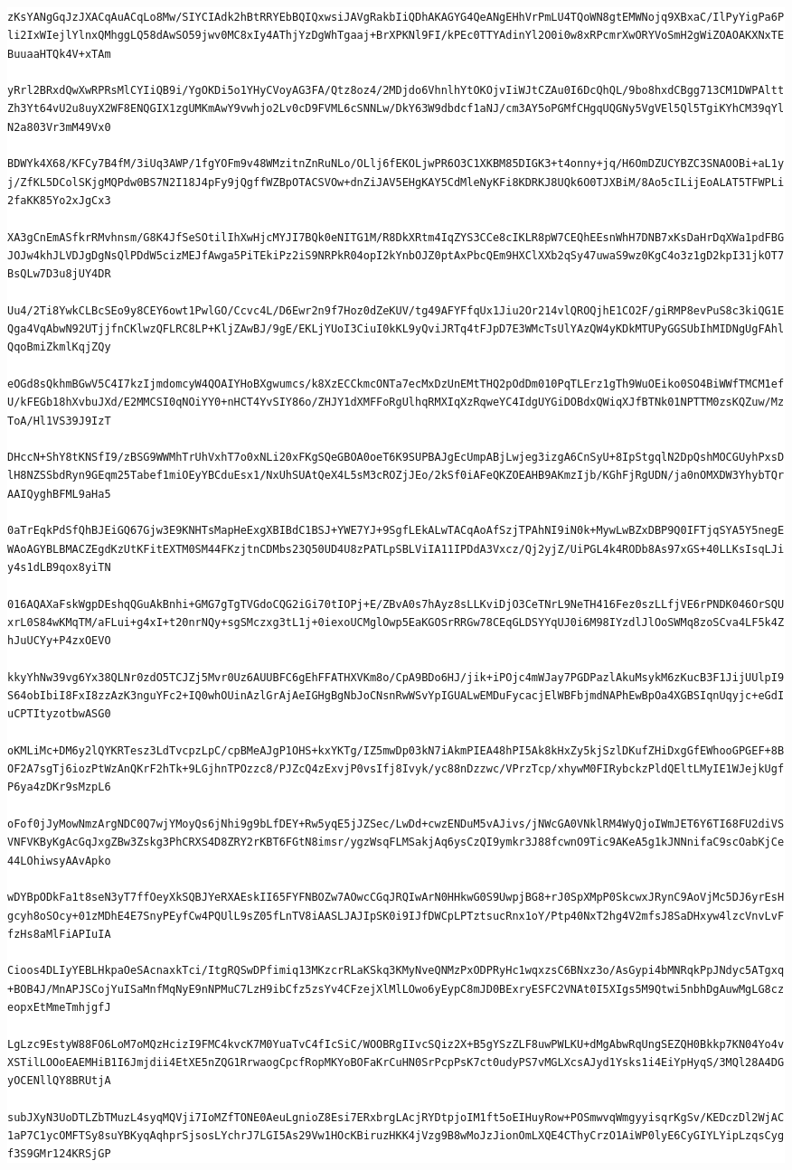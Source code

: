 ```compressed-json
zKsYANgGqJzJXACqAuACqLo8Mw/SIYCIAdk2hBtRRYEbBQIQxwsiJAVgRakbIiQDhAKAGYG4QeANgEHhVrPmLU4TQoWN8gtEMWNojq9XBxaC/IlPyYigPa6Pli2IxWIejlYlnxQMhggLQ58dAwSO59jwv0MC8xIy4AThjYzDgWhTgaaj+BrXPKNl9FI/kPEc0TTYAdinYl2O0i0w8xRPcmrXwORYVoSmH2gWiZOAOAKXNxTEBuuaaHTQk4V+xTAm

yRrl2BRxdQwXwRPRsMlCYIiQB9i/YgOKDi5o1YHyCVoyAG3FA/Qtz8oz4/2MDjdo6VhnlhYtOKOjvIiWJtCZAu0I6DcQhQL/9bo8hxdCBgg713CM1DWPAlttZh3Yt64vU2u8uyX2WF8ENQGIX1zgUMKmAwY9vwhjo2Lv0cD9FVML6cSNNLw/DkY63W9dbdcf1aNJ/cm3AY5oPGMfCHgqUQGNy5VgVEl5Ql5TgiKYhCM39qYlN2a803Vr3mM49Vx0

BDWYk4X68/KFCy7B4fM/3iUq3AWP/1fgYOFm9v48WMzitnZnRuNLo/OLlj6fEKOLjwPR6O3C1XKBM85DIGK3+t4onny+jq/H6OmDZUCYBZC3SNAOOBi+aL1yj/ZfKL5DColSKjgMQPdw0BS7N2I18J4pFy9jQgffWZBpOTACSVOw+dnZiJAV5EHgKAY5CdMleNyKFi8KDRKJ8UQk6O0TJXBiM/8Ao5cILijEoALAT5TFWPLi2faKK85Yo2xJgCx3

XA3gCnEmASfkrRMvhnsm/G8K4JfSeSOtilIhXwHjcMYJI7BQk0eNITG1M/R8DkXRtm4IqZYS3CCe8cIKLR8pW7CEQhEEsnWhH7DNB7xKsDaHrDqXWa1pdFBGJOJw4khJLVDJgDgNsQlPDdW5cizMEJfAwga5PiTEkiPz2iS9NRPkR04opI2kYnbOJZ0ptAxPbcQEm9HXClXXb2qSy47uwaS9wz0KgC4o3z1gD2kpI31jkOT7BsQLw7D3u8jUY4DR

Uu4/2Ti8YwkCLBcSEo9y8CEY6owt1PwlGO/Ccvc4L/D6Ewr2n9f7Hoz0dZeKUV/tg49AFYFfqUx1Jiu2Or214vlQROQjhE1CO2F/giRMP8evPuS8c3kiQG1EQga4VqAbwN92UTjjfnCKlwzQFLRC8LP+KljZAwBJ/9gE/EKLjYUoI3CiuI0kKL9yQviJRTq4tFJpD7E3WMcTsUlYAzQW4yKDkMTUPyGGSUbIhMIDNgUgFAhlQqoBmiZkmlKqjZQy

eOGd8sQkhmBGwV5C4I7kzIjmdomcyW4QOAIYHoBXgwumcs/k8XzECCkmcONTa7ecMxDzUnEMtTHQ2pOdDm010PqTLErz1gTh9WuOEiko0SO4BiWWfTMCM1efU/kFEGb18hXvbuJXd/E2MMCSI0qNOiYY0+nHCT4YvSIY86o/ZHJY1dXMFFoRgUlhqRMXIqXzRqweYC4IdgUYGiDOBdxQWiqXJfBTNk01NPTTM0zsKQZuw/MzToA/Hl1VS39J9IzT

DHccN+ShY8tKNSfI9/zBSG9WWMhTrUhVxhT7o0xNLi20xFKgSQeGBOA0oeT6K9SUPBAJgEcUmpABjLwjeg3izgA6CnSyU+8IpStgqlN2DpQshMOCGUyhPxsDlH8NZSSbdRyn9GEqm25Tabef1miOEyYBCduEsx1/NxUhSUAtQeX4L5sM3cROZjJEo/2kSf0iAFeQKZOEAHB9AKmzIjb/KGhFjRgUDN/ja0nOMXDW3YhybTQrAAIQyghBFML9aHa5

0aTrEqkPdSfQhBJEiGQ67Gjw3E9KNHTsMapHeExgXBIBdC1BSJ+YWE7YJ+9SgfLEkALwTACqAoAfSzjTPAhNI9iN0k+MywLwBZxDBP9Q0IFTjqSYA5Y5negEWAoAGYBLBMACZEgdKzUtKFitEXTM0SM44FKzjtnCDMbs23Q50UD4U8zPATLpSBLViIA11IPDdA3Vxcz/Qj2yjZ/UiPGL4k4RODb8As97xGS+40LLKsIsqLJiy4s1dLB9qox8yiTN

016AQAXaFskWgpDEshqQGuAkBnhi+GMG7gTgTVGdoCQG2iGi70tIOPj+E/ZBvA0s7hAyz8sLLKviDjO3CeTNrL9NeTH416Fez0szLLfjVE6rPNDK046OrSQUxrL0S84wKMqTM/aFLui+g4xI+t20nrNQy+sgSMczxg3tL1j+0iexoUCMglOwp5EaKGOSrRRGw78CEqGLDSYYqUJ0i6M98IYzdlJlOoSWMq8zoSCva4LF5k4ZhJuUCYy+P4zxOEVO

kkyYhNw39vg6Yx38QLNr0zdO5TCJZj5Mvr0Uz6AUUBFC6gEhFFATHXVKm8o/CpA9BDo6HJ/jik+iPOjc4mWJay7PGDPazlAkuMsykM6zKucB3F1JijUUlpI9S64obIbiI8FxI8zzAzK3nguYFc2+IQ0whOUinAzlGrAjAeIGHgBgNbJoCNsnRwWSvYpIGUALwEMDuFycacjElWBFbjmdNAPhEwBpOa4XGBSIqnUqyjc+eGdIuCPTItyzotbwASG0

oKMLiMc+DM6y2lQYKRTesz3LdTvcpzLpC/cpBMeAJgP1OHS+kxYKTg/IZ5mwDp03kN7iAkmPIEA48hPI5Ak8kHxZy5kjSzlDKufZHiDxgGfEWhooGPGEF+8BOF2A7sgTj6iozPtWzAnQKrF2hTk+9LGjhnTPOzzc8/PJZcQ4zExvjP0vsIfj8Ivyk/yc88nDzzwc/VPrzTcp/xhywM0FIRybckzPldQEltLMyIE1WJejkUgfP6ya4zDKr9sMzpL6

oFof0jJyMowNmzArgNDC0Q7wjYMoyQs6jNhi9g9bLfDEY+Rw5yqE5jJZSec/LwDd+cwzENDuM5vAJivs/jNWcGA0VNklRM4WyQjoIWmJET6Y6TI68FU2diVSVNFVKByKgAcGqJxgZBw3Zskg3PhCRXS4D8ZRY2rKBT6FGtN8imsr/ygzWsqFLMSakjAq6ysCzQI9ymkr3J88fcwnO9Tic9AKeA5g1kJNNnifaC9scOabKjCe44LOhiwsyAAvApko

wDYBpODkFa1t8seN3yT7ffOeyXkSQBJYeRXAEskII65FYFNBOZw7AOwcCGqJRQIwArN0HHkwG0S9UwpjBG8+rJ0SpXMpP0SkcwxJRynC9AoVjMc5DJ6yrEsHgcyh8oSOcy+01zMDhE4E7SnyPEyfCw4PQUlL9sZ05fLnTV8iAASLJAJIpSK0i9IJfDWCpLPTztsucRnx1oY/Ptp40NxT2hg4V2mfsJ8SaDHxyw4lzcVnvLvFfzHs8aMlFiAPIuIA

Cioos4DLIyYEBLHkpaOeSAcnaxkTci/ItgRQSwDPfimiq13MKzcrRLaKSkq3KMyNveQNMzPxODPRyHc1wqxzsC6BNxz3o/AsGypi4bMNRqkPpJNdyc5ATgxq+BOB4J/MnAPJSCojYuISaMnfMqNyE9nNPMuC7LzH9ibCfz5zsYv4CFzejXlMlLOwo6yEypC8mJD0BExryESFC2VNAt0I5XIgs5M9Qtwi5nbhDgAuwMgLG8czeopxEtMmeTmhjgfJ

LgLzc9EstyW88FO6LoM7oMQzHcizI9FMC4kvcK7M0YuaTvC4fIcSiC/WOOBRgIIvcSQiz2X+B5gYSzZLF8uwPWLKU+dMgAbwRqUngSEZQH0Bkkp7KN04Yo4vXSTilLOOoEAEMHiB1I6Jmjdii4EtXE5nZQG1RrwaogCpcfRopMKYoBOFaKrCuHN0SrPcpPsK7ct0udyPS7vMGLXcsAJyd1Ysks1i4EiYpHyqS/3MQl28A4DGyOCENllQY8BRUtjA

subJXyN3UoDTLZbTMuzL4syqMQVji7IoMZfTONE0AeuLgnioZ8Esi7ERxbrgLAcjRYDtpjoIM1ft5oEIHuyRow+POSmwvqWmgyyisqrKgSv/KEDczDl2WjAC1aP7C1ycOMFTSy8suYBKyqAqhprSjsosLYchrJ7LGI5As29Vw1HOcKBiruzHKK4jVzg9B8wMoJzJionOmLXQE4CThyCrzO1AiWP0lyE6CyGIYLYipLzqsCygf3S9GMr124KRSjGP
```